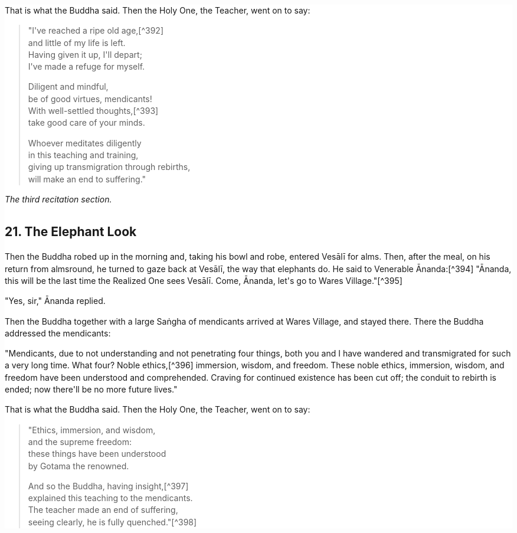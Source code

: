 That is what the Buddha said. Then the Holy One, the Teacher, went on to
say:

> "I've reached a ripe old age,[^392]\
> and little of my life is left.\
> Having given it up, I'll depart;\
> I've made a refuge for myself.
>
> Diligent and mindful,\
> be of good virtues, mendicants!\
> With well-settled thoughts,[^393]\
> take good care of your minds.
>
> Whoever meditates diligently\
> in this teaching and training,\
> giving up transmigration through rebirths,\
> will make an end to suffering."

_*The third recitation section.*_

## 21. The Elephant Look

Then the Buddha robed up in the morning and, taking his bowl and robe,
entered Vesālī for alms. Then, after the meal, on his
return from almsround, he turned to gaze back at Vesālī,
the way that elephants do. He said to Venerable Ānanda:[^394] "Ānanda,
this will be the last time the Realized One sees Vesālī.
Come, Ānanda, let's go to Wares Village."[^395]

"Yes, sir," Ānanda replied.

Then the Buddha together with a large Saṅgha of mendicants
arrived at Wares Village, and stayed there. There the Buddha addressed
the mendicants:

"Mendicants, due to not understanding and not penetrating four things,
both you and I have wandered and transmigrated for such a very long
time. What four? Noble ethics,[^396] immersion, wisdom, and freedom.
These noble ethics, immersion, wisdom, and freedom have been understood
and comprehended. Craving for continued existence has been cut off; the
conduit to rebirth is ended; now there'll be no more future lives."

That is what the Buddha said. Then the Holy One, the Teacher, went on to
say:

> "Ethics, immersion, and wisdom,\
> and the supreme freedom:\
> these things have been understood\
> by Gotama the renowned.
>
> And so the Buddha, having insight,[^397]\
> explained this teaching to the mendicants.\
> The teacher made an end of suffering,\
> seeing clearly, he is fully quenched."[^398]
